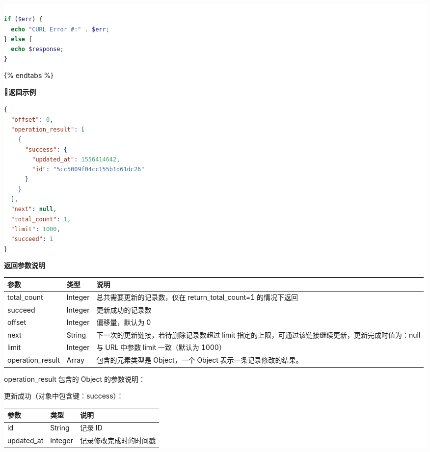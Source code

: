 ```php

if ($err) {
  echo "CURL Error #:" . $err;
} else {
  echo $response;
}
```

{% endtabs %}

**返回示例**

```json
{
  "offset": 0,
  "operation_result": [
    {
      "success": {
        "updated_at": 1556414642,
        "id": "5cc5009f04cc155b1d61dc26"
      }
    }
  ],
  "next": null,
  "total_count": 1,
  "limit": 1000,
  "succeed": 1
}
```

**返回参数说明**

| 参数    | 类型   | 说明 |
| :----- | :----- | :-- |
| total_count | Integer | 总共需要更新的记录数，仅在 return_total_count=1 的情况下返回 |
| succeed | Integer | 更新成功的记录数 |
| offset | Integer | 偏移量，默认为 0 |
| next | String | 下一次的更新链接，若待删除记录数超过 limit 指定的上限，可通过该链接继续更新，更新完成时值为：null |
| limit | Integer | 与 URL 中参数 limit 一致（默认为 1000） |
| operation_result | Array | 包含的元素类型是 Object，一个 Object 表示一条记录修改的结果。 |

operation_result 包含的 Object 的参数说明：

更新成功（对象中包含键：success）：

| 参数    | 类型   | 说明 |
| :----- | :----- | :-- |
| id | String | 记录 ID |
| updated_at | Integer | 记录修改完成时的时间戳 |
